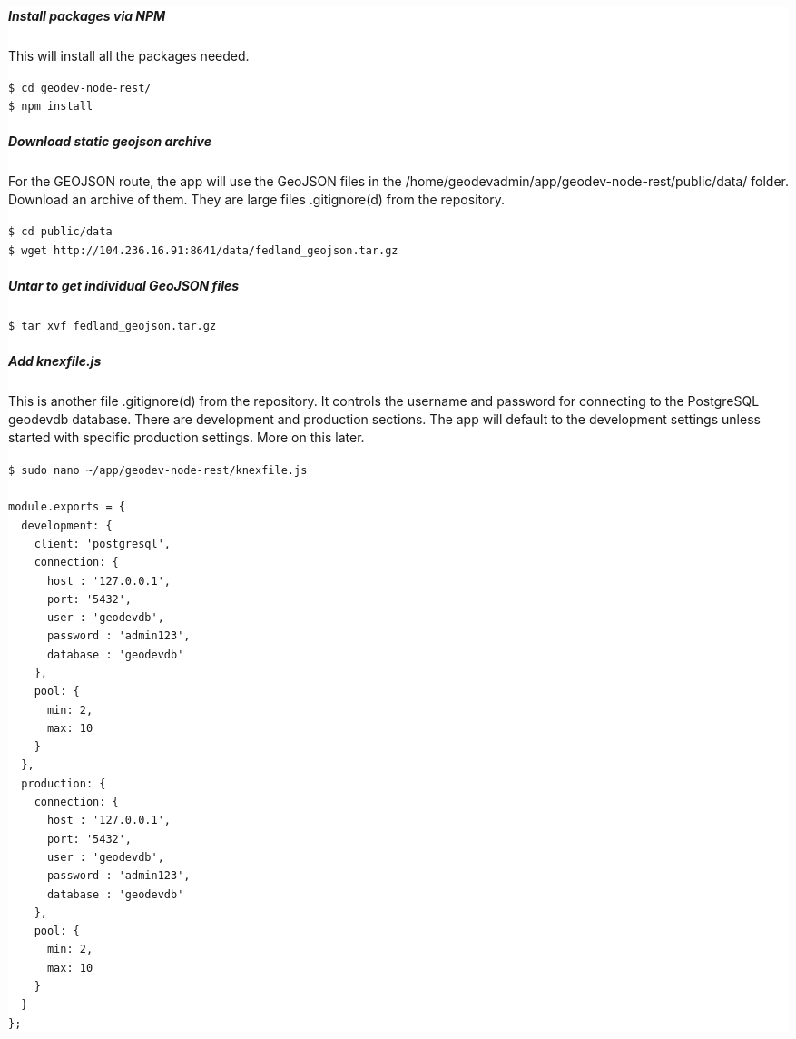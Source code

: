 ##### Install packages via NPM

This will install all the packages needed.

~~~~
$ cd geodev-node-rest/
$ npm install
~~~~

##### Download static geojson archive

For the GEOJSON route, the app will use the GeoJSON files in the /home/geodevadmin/app/geodev-node-rest/public/data/ folder. Download an archive of them. They are large files .gitignore(d) from the repository.

~~~~
$ cd public/data
$ wget http://104.236.16.91:8641/data/fedland_geojson.tar.gz
~~~~

##### Untar to get individual GeoJSON files
~~~~
$ tar xvf fedland_geojson.tar.gz
~~~~

##### Add knexfile.js

This is another file .gitignore(d) from the repository. It controls the username and password for connecting to the PostgreSQL geodevdb database. There are development and production sections. The app will default to the development settings unless started with specific production settings. More on this later.

~~~~
$ sudo nano ~/app/geodev-node-rest/knexfile.js

module.exports = {
  development: {
    client: 'postgresql',
    connection: {
      host : '127.0.0.1',
      port: '5432',
      user : 'geodevdb',
      password : 'admin123',
      database : 'geodevdb'
    },
    pool: {
      min: 2,
      max: 10
    }
  },
  production: {
    connection: {
      host : '127.0.0.1',
      port: '5432',
      user : 'geodevdb',
      password : 'admin123',
      database : 'geodevdb'
    },
    pool: {
      min: 2,
      max: 10
    }
  }
};
~~~~
